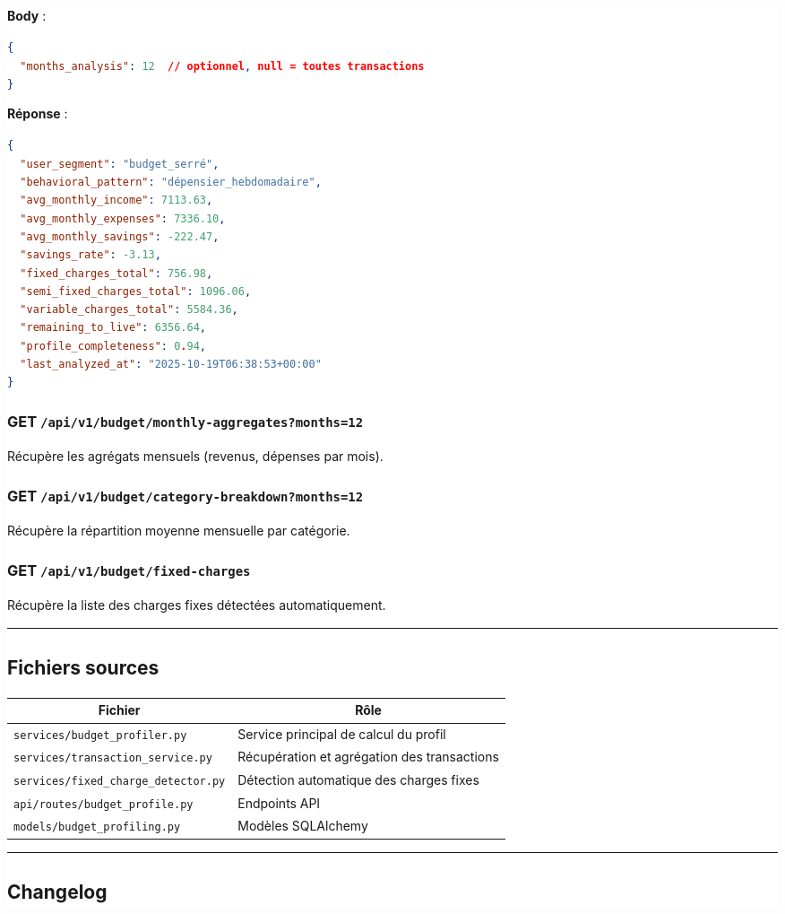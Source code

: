 **Body** :
```json
{
  "months_analysis": 12  // optionnel, null = toutes transactions
}
```

**Réponse** :
```json
{
  "user_segment": "budget_serré",
  "behavioral_pattern": "dépensier_hebdomadaire",
  "avg_monthly_income": 7113.63,
  "avg_monthly_expenses": 7336.10,
  "avg_monthly_savings": -222.47,
  "savings_rate": -3.13,
  "fixed_charges_total": 756.98,
  "semi_fixed_charges_total": 1096.06,
  "variable_charges_total": 5584.36,
  "remaining_to_live": 6356.64,
  "profile_completeness": 0.94,
  "last_analyzed_at": "2025-10-19T06:38:53+00:00"
}
```

### GET `/api/v1/budget/monthly-aggregates?months=12`
Récupère les agrégats mensuels (revenus, dépenses par mois).

### GET `/api/v1/budget/category-breakdown?months=12`
Récupère la répartition moyenne mensuelle par catégorie.

### GET `/api/v1/budget/fixed-charges`
Récupère la liste des charges fixes détectées automatiquement.

---

## Fichiers sources

| Fichier | Rôle |
|---------|------|
| `services/budget_profiler.py` | Service principal de calcul du profil |
| `services/transaction_service.py` | Récupération et agrégation des transactions |
| `services/fixed_charge_detector.py` | Détection automatique des charges fixes |
| `api/routes/budget_profile.py` | Endpoints API |
| `models/budget_profiling.py` | Modèles SQLAlchemy |

---

## Changelog
